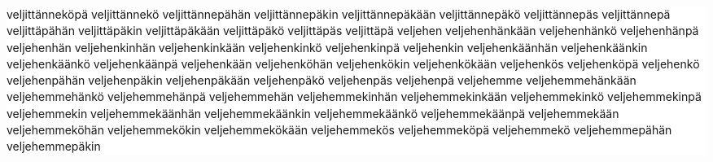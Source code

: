 veljittänneköpä
veljittännekö
veljittännepähän
veljittännepäkin
veljittännepäkään
veljittännepäkö
veljittännepäs
veljittännepä
veljittäpähän
veljittäpäkin
veljittäpäkään
veljittäpäkö
veljittäpäs
veljittäpä
veljehen
veljehenhänkään
veljehenhänkö
veljehenhänpä
veljehenhän
veljehenkinhän
veljehenkinkään
veljehenkinkö
veljehenkinpä
veljehenkin
veljehenkäänhän
veljehenkäänkin
veljehenkäänkö
veljehenkäänpä
veljehenkään
veljehenköhän
veljehenkökin
veljehenkökään
veljehenkös
veljehenköpä
veljehenkö
veljehenpähän
veljehenpäkin
veljehenpäkään
veljehenpäkö
veljehenpäs
veljehenpä
veljehemme
veljehemmehänkään
veljehemmehänkö
veljehemmehänpä
veljehemmehän
veljehemmekinhän
veljehemmekinkään
veljehemmekinkö
veljehemmekinpä
veljehemmekin
veljehemmekäänhän
veljehemmekäänkin
veljehemmekäänkö
veljehemmekäänpä
veljehemmekään
veljehemmeköhän
veljehemmekökin
veljehemmekökään
veljehemmekös
veljehemmeköpä
veljehemmekö
veljehemmepähän
veljehemmepäkin